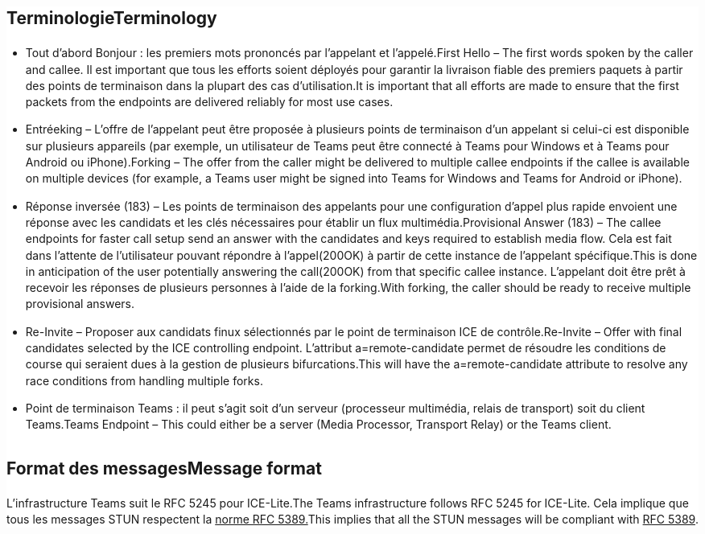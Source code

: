## <a name="terminology"></a><span data-ttu-id="5153f-108">Terminologie</span><span class="sxs-lookup"><span data-stu-id="5153f-108">Terminology</span></span>

- <span data-ttu-id="5153f-109">Tout d’abord Bonjour : les premiers mots prononcés par l’appelant et l’appelé.</span><span class="sxs-lookup"><span data-stu-id="5153f-109">First Hello – The first words spoken by the caller and callee.</span></span> <span data-ttu-id="5153f-110">Il est important que tous les efforts soient déployés pour garantir la livraison fiable des premiers paquets à partir des points de terminaison dans la plupart des cas d’utilisation.</span><span class="sxs-lookup"><span data-stu-id="5153f-110">It is important that all efforts are made to ensure that the first packets from the endpoints are delivered reliably for most use cases.</span></span>

- <span data-ttu-id="5153f-111">Entréeking – L’offre de l’appelant peut être proposée à plusieurs points de terminaison d’un appelant si celui-ci est disponible sur plusieurs appareils (par exemple, un utilisateur de Teams peut être connecté à Teams pour Windows et à Teams pour Android ou iPhone).</span><span class="sxs-lookup"><span data-stu-id="5153f-111">Forking – The offer from the caller might be delivered to multiple callee endpoints if the callee is available on multiple devices (for example, a Teams user might be signed into Teams for Windows and Teams for Android or iPhone).</span></span>

- <span data-ttu-id="5153f-112">Réponse inversée (183) – Les points de terminaison des appelants pour une configuration d’appel plus rapide envoient une réponse avec les candidats et les clés nécessaires pour établir un flux multimédia.</span><span class="sxs-lookup"><span data-stu-id="5153f-112">Provisional Answer (183) – The callee endpoints for faster call setup send an answer with the candidates and keys required to establish media flow.</span></span> <span data-ttu-id="5153f-113">Cela est fait dans l’attente de l’utilisateur pouvant répondre à l’appel(200OK) à partir de cette instance de l’appelant spécifique.</span><span class="sxs-lookup"><span data-stu-id="5153f-113">This is done in anticipation of the user potentially answering the call(200OK) from that specific callee instance.</span></span> <span data-ttu-id="5153f-114">L’appelant doit être prêt à recevoir les réponses de plusieurs personnes à l’aide de la forking.</span><span class="sxs-lookup"><span data-stu-id="5153f-114">With forking, the caller should be ready to receive multiple provisional answers.</span></span>

- <span data-ttu-id="5153f-115">Re-Invite – Proposer aux candidats finux sélectionnés par le point de terminaison ICE de contrôle.</span><span class="sxs-lookup"><span data-stu-id="5153f-115">Re-Invite – Offer with final candidates selected by the ICE controlling endpoint.</span></span> <span data-ttu-id="5153f-116">L’attribut a=remote-candidate permet de résoudre les conditions de course qui seraient dues à la gestion de plusieurs bifurcations.</span><span class="sxs-lookup"><span data-stu-id="5153f-116">This will have the a=remote-candidate attribute to resolve any race conditions from handling multiple forks.</span></span>

- <span data-ttu-id="5153f-117">Point de terminaison Teams : il peut s’agit soit d’un serveur (processeur multimédia, relais de transport) soit du client Teams.</span><span class="sxs-lookup"><span data-stu-id="5153f-117">Teams Endpoint – This could either be a server (Media Processor, Transport Relay) or the Teams client.</span></span>

## <a name="message-format"></a><span data-ttu-id="5153f-118">Format des messages</span><span class="sxs-lookup"><span data-stu-id="5153f-118">Message format</span></span>

<span data-ttu-id="5153f-119">L’infrastructure Teams suit le RFC 5245 pour ICE-Lite.</span><span class="sxs-lookup"><span data-stu-id="5153f-119">The Teams infrastructure follows RFC 5245 for ICE-Lite.</span></span> <span data-ttu-id="5153f-120">Cela implique que tous les messages STUN respectent la [norme RFC 5389.](https://tools.ietf.org/html/rfc5389)</span><span class="sxs-lookup"><span data-stu-id="5153f-120">This implies that all the STUN messages will be compliant with [RFC 5389](https://tools.ietf.org/html/rfc5389).</span></span>
